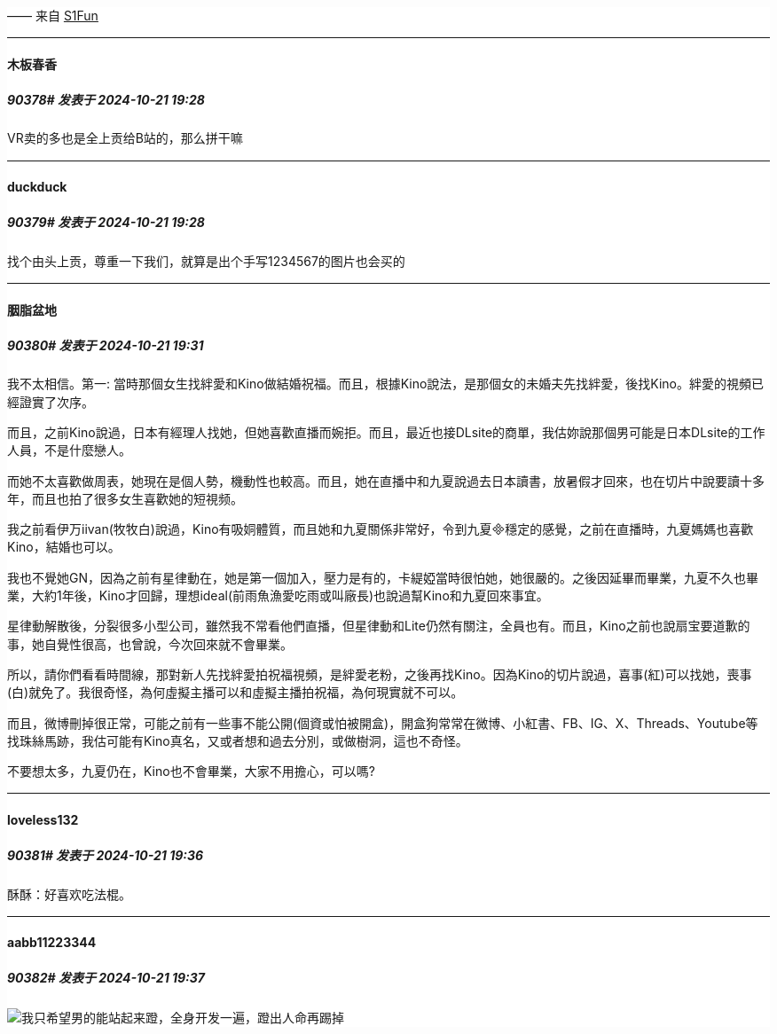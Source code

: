 —— 来自 [S1Fun](https://s1fun.koalcat.com)

*****

####  木板春香  
##### 90378#       发表于 2024-10-21 19:28

VR卖的多也是全上贡给B站的，那么拼干嘛

*****

####  duckduck  
##### 90379#       发表于 2024-10-21 19:28

找个由头上贡，尊重一下我们，就算是出个手写1234567的图片也会买的


*****

####  胭脂盆地  
##### 90380#       发表于 2024-10-21 19:31

我不太相信。第一: 當時那個女生找絆愛和Kino做結婚祝福。而且，根據Kino說法，是那個女的未婚夫先找絆愛，後找Kino。絆愛的視頻已經證實了次序。

而且，之前Kino說過，日本有經理人找她，但她喜歡直播而婉拒。而且，最近也接DLsite的商單，我估妳說那個男可能是日本DLsite的工作人員，不是什麼戀人。

而她不太喜歡做周表，她現在是個人勢，機動性也較高。而且，她在直播中和九夏說過去日本讀書，放暑假才回來，也在切片中說要讀十多年，而且也拍了很多女生喜歡她的短視频。

我之前看伊万iivan(牧牧白)說過，Kino有吸姛體質，而且她和九夏關係非常好，令到九夏穩定的感覺，之前在直播時，九夏媽媽也喜歡Kino，結婚也可以。

我也不覺她GN，因為之前有星律動在，她是第一個加入，壓力是有的，卡緹婭當時很怕她，她很嚴的。之後因延畢而畢業，九夏不久也畢業，大約1年後，Kino才回歸，理想ideal(前雨魚漁愛吃雨或叫廠長)也說過幫Kino和九夏回來事宜。

星律動解散後，分裂很多小型公司，雖然我不常看他們直播，但星律動和Lite仍然有關注，全員也有。而且，Kino之前也說扇宝要道歉的事，她自覺性很高，也曾說，今次回來就不會畢業。

所以，請你們看看時間線，那對新人先找絆愛拍祝福視頻，是絆愛老粉，之後再找Kino。因為Kino的切片說過，喜事(紅)可以找她，喪事(白)就免了。我很奇怪，為何虛擬主播可以和虛擬主播拍祝福，為何現實就不可以。

而且，微博刪掉很正常，可能之前有一些事不能公開(個資或怕被開盒)，開盒狗常常在微博、小紅書、FB、IG、X、Threads、Youtube等找珠絲馬跡，我估可能有Kino真名，又或者想和過去分別，或做樹洞，這也不奇怪。

不要想太多，九夏仍在，Kino也不會畢業，大家不用擔心，可以嗎?


*****

####  loveless132  
##### 90381#       发表于 2024-10-21 19:36

酥酥：好喜欢吃法棍。

*****

####  aabb11223344  
##### 90382#       发表于 2024-10-21 19:37

<img src="https://static.saraba1st.com/image/smiley/animal2017/028.png" referrerpolicy="no-referrer">我只希望男的能站起来蹬，全身开发一遍，蹬出人命再踢掉

